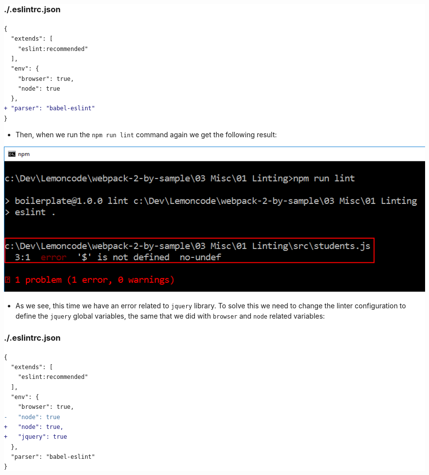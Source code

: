 ### ./.eslintrc.json
```diff
{
  "extends": [
    "eslint:recommended"
  ],
  "env": {
    "browser": true,
    "node": true
  },
+ "parser": "babel-eslint"
}

```
- Then, when we run the `npm run lint` command again we get the following result:

![jquery error](../../99%20Readme%20Resources/03%20Environments/01%20Linting/jquery%20error.png)

- As we see, this time we have an error related to `jquery` library. To solve this we need to change the linter configuration to define the `jquery` global variables, the same that we did with `browser` and `node` related variables:

### ./.eslintrc.json
```diff
{
  "extends": [
    "eslint:recommended"
  ],
  "env": {
    "browser": true,
-   "node": true
+   "node": true,
+   "jquery": true
  },
  "parser": "babel-eslint"
}

```
